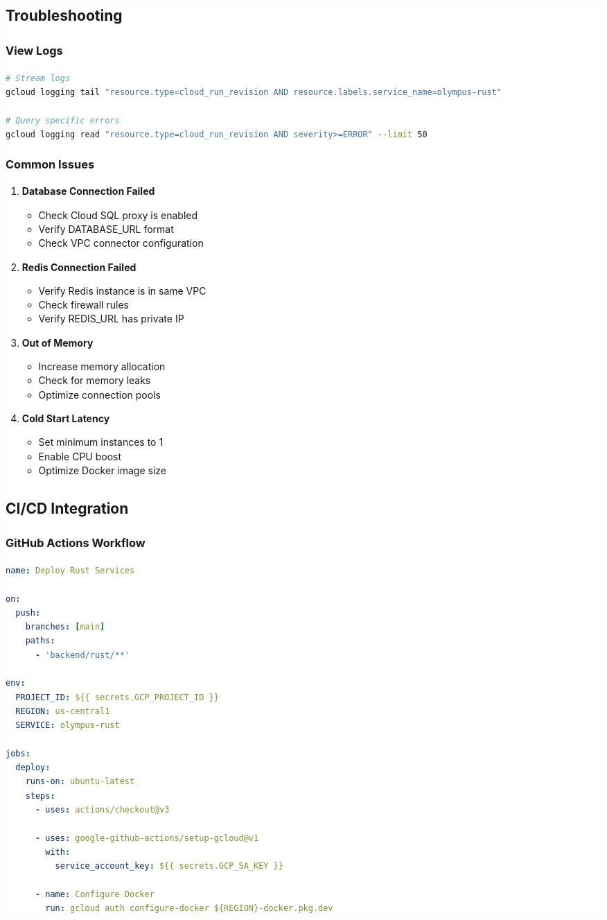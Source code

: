 ## Troubleshooting

### View Logs
```bash
# Stream logs
gcloud logging tail "resource.type=cloud_run_revision AND resource.labels.service_name=olympus-rust"

# Query specific errors
gcloud logging read "resource.type=cloud_run_revision AND severity>=ERROR" --limit 50
```

### Common Issues

1. **Database Connection Failed**
   - Check Cloud SQL proxy is enabled
   - Verify DATABASE_URL format
   - Check VPC connector configuration

2. **Redis Connection Failed**
   - Verify Redis instance is in same VPC
   - Check firewall rules
   - Verify REDIS_URL has private IP

3. **Out of Memory**
   - Increase memory allocation
   - Check for memory leaks
   - Optimize connection pools

4. **Cold Start Latency**
   - Set minimum instances to 1
   - Enable CPU boost
   - Optimize Docker image size

## CI/CD Integration

### GitHub Actions Workflow
```yaml
name: Deploy Rust Services

on:
  push:
    branches: [main]
    paths:
      - 'backend/rust/**'

env:
  PROJECT_ID: ${{ secrets.GCP_PROJECT_ID }}
  REGION: us-central1
  SERVICE: olympus-rust

jobs:
  deploy:
    runs-on: ubuntu-latest
    steps:
      - uses: actions/checkout@v3

      - uses: google-github-actions/setup-gcloud@v1
        with:
          service_account_key: ${{ secrets.GCP_SA_KEY }}

      - name: Configure Docker
        run: gcloud auth configure-docker ${REGION}-docker.pkg.dev
```